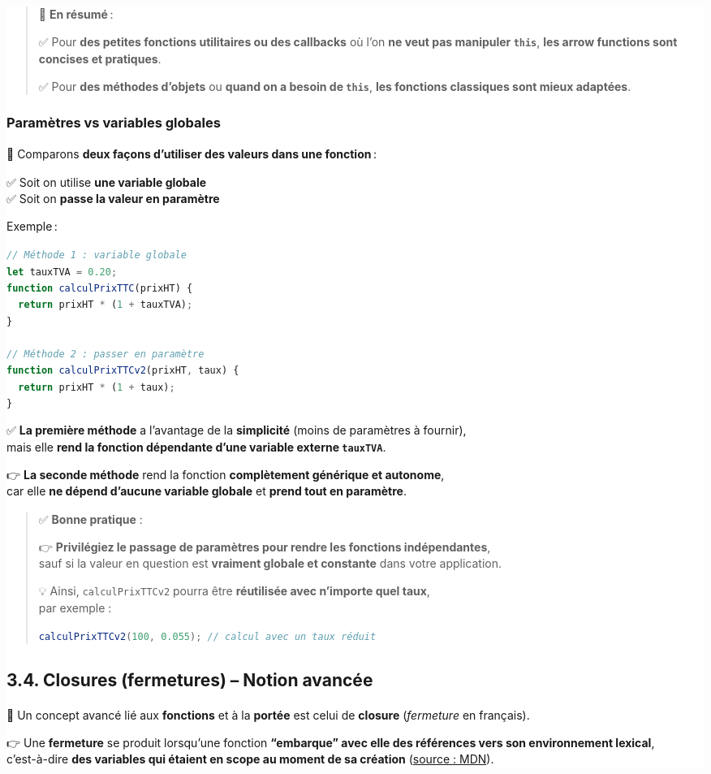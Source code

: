 
> 🎯 **En résumé** :
>
>✅ Pour **des petites fonctions utilitaires ou des callbacks** où l’on **ne veut pas manipuler `this`**, **les arrow functions sont concises et pratiques**.
>
>✅ Pour **des méthodes d’objets** ou **quand on a besoin de `this`**, **les fonctions classiques sont mieux adaptées**.

### Paramètres vs variables globales

📝 Comparons **deux façons d’utiliser des valeurs dans une fonction** :

✅ Soit on utilise **une variable globale**  
✅ Soit on **passe la valeur en paramètre**

Exemple :

```javascript
// Méthode 1 : variable globale
let tauxTVA = 0.20;
function calculPrixTTC(prixHT) {
  return prixHT * (1 + tauxTVA);
}

// Méthode 2 : passer en paramètre
function calculPrixTTCv2(prixHT, taux) {
  return prixHT * (1 + taux);
}
```

✅ **La première méthode** a l’avantage de la **simplicité** (moins de paramètres à fournir),  
mais elle **rend la fonction dépendante d’une variable externe `tauxTVA`**.

👉 **La seconde méthode** rend la fonction **complètement générique et autonome**,  
car elle **ne dépend d’aucune variable globale** et **prend tout en paramètre**.

> ✅ **Bonne pratique** :  
>
>👉 **Privilégiez le passage de paramètres pour rendre les fonctions indépendantes**,  
sauf si la valeur en question est **vraiment globale et constante** dans votre application.
>
>💡 Ainsi, `calculPrixTTCv2` pourra être **réutilisée avec n’importe quel taux**,  
par exemple :
>
> ```js
> calculPrixTTCv2(100, 0.055); // calcul avec un taux réduit
>```

## 3.4. Closures (fermetures) – Notion avancée

📝 Un concept avancé lié aux **fonctions** et à la **portée** est celui de **closure** (*fermeture* en français).

👉 Une **fermeture** se produit lorsqu’une fonction **“embarque” avec elle des références vers son environnement lexical**,  
c’est-à-dire **des variables qui étaient en scope au moment de sa création** ([source : MDN](https://developer.mozilla.org)).
